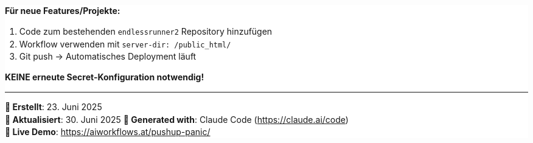 **Für neue Features/Projekte:**
1. Code zum bestehenden `endlessrunner2` Repository hinzufügen
2. Workflow verwenden mit `server-dir: /public_html/`
3. Git push → Automatisches Deployment läuft

**KEINE erneute Secret-Konfiguration notwendig!**

---

**📅 Erstellt**: 23. Juni 2025  
**📅 Aktualisiert**: 30. Juni 2025
**🤖 Generated with**: Claude Code (https://claude.ai/code)  
**🔗 Live Demo**: https://aiworkflows.at/pushup-panic/
